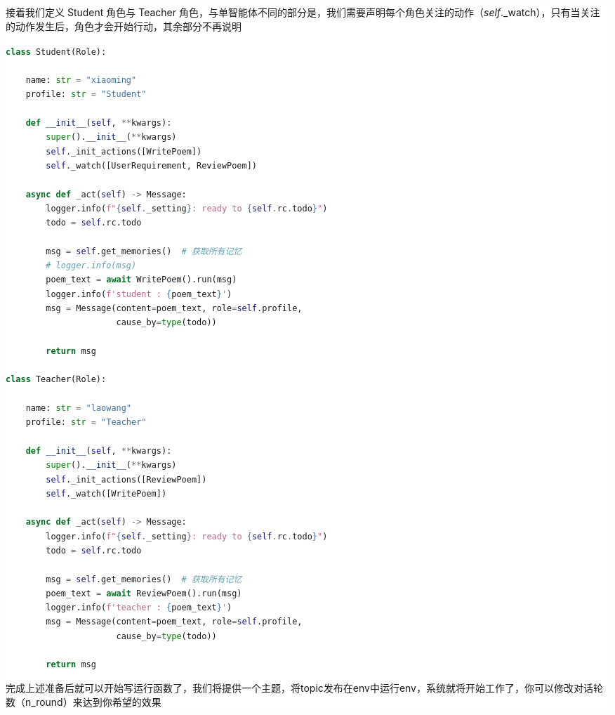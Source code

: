 接着我们定义 Student 角色与 Teacher 角色，与单智能体不同的部分是，我们需要声明每个角色关注的动作（*self*._watch），只有当关注的动作发生后，角色才会开始行动，其余部分不再说明

```python
class Student(Role):

    name: str = "xiaoming"
    profile: str = "Student"

    def __init__(self, **kwargs):
        super().__init__(**kwargs)
        self._init_actions([WritePoem])
        self._watch([UserRequirement, ReviewPoem])

    async def _act(self) -> Message:
        logger.info(f"{self._setting}: ready to {self.rc.todo}")
        todo = self.rc.todo

        msg = self.get_memories()  # 获取所有记忆
        # logger.info(msg)
        poem_text = await WritePoem().run(msg)
        logger.info(f'student : {poem_text}')
        msg = Message(content=poem_text, role=self.profile,
                      cause_by=type(todo))

        return msg

class Teacher(Role):

    name: str = "laowang"
    profile: str = "Teacher"

    def __init__(self, **kwargs):
        super().__init__(**kwargs)
        self._init_actions([ReviewPoem])
        self._watch([WritePoem])

    async def _act(self) -> Message:
        logger.info(f"{self._setting}: ready to {self.rc.todo}")
        todo = self.rc.todo

        msg = self.get_memories()  # 获取所有记忆
        poem_text = await ReviewPoem().run(msg)
        logger.info(f'teacher : {poem_text}')
        msg = Message(content=poem_text, role=self.profile,
                      cause_by=type(todo))

        return msg

```

完成上述准备后就可以开始写运行函数了，我们将提供一个主题，将topic发布在env中运行env，系统就将开始工作了，你可以修改对话轮数（n_round）来达到你希望的效果
